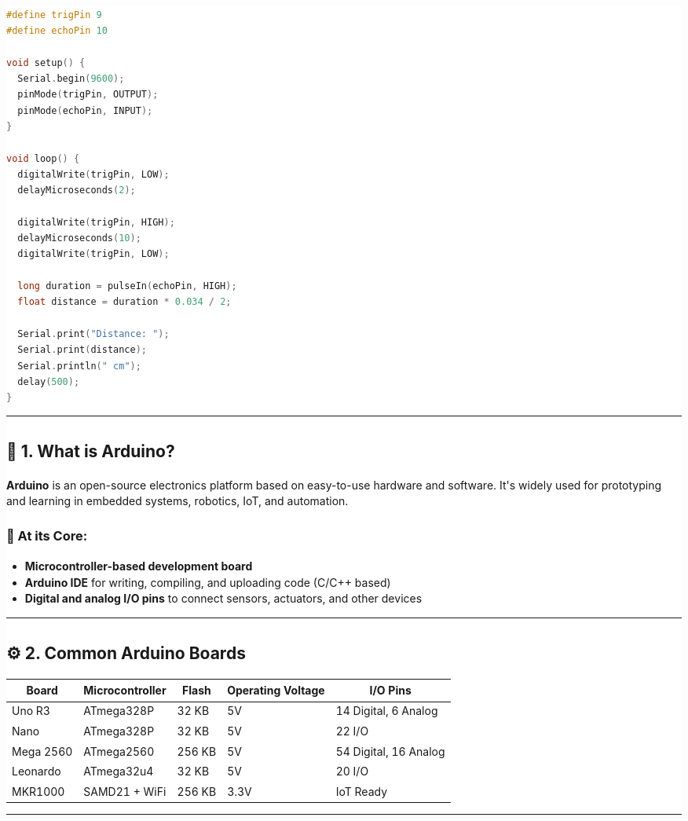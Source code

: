 ```cpp
#define trigPin 9
#define echoPin 10

void setup() {
  Serial.begin(9600);
  pinMode(trigPin, OUTPUT);
  pinMode(echoPin, INPUT);
}

void loop() {
  digitalWrite(trigPin, LOW);
  delayMicroseconds(2);

  digitalWrite(trigPin, HIGH);
  delayMicroseconds(10);
  digitalWrite(trigPin, LOW);

  long duration = pulseIn(echoPin, HIGH);
  float distance = duration * 0.034 / 2;

  Serial.print("Distance: ");
  Serial.print(distance);
  Serial.println(" cm");
  delay(500);
}
```

---

## 🔌 **1. What is Arduino?**

**Arduino** is an open-source electronics platform based on easy-to-use hardware and software. It's widely used for prototyping and learning in embedded systems, robotics, IoT, and automation.

### 🧠 At its Core:

* **Microcontroller-based development board**
* **Arduino IDE** for writing, compiling, and uploading code (C/C++ based)
* **Digital and analog I/O pins** to connect sensors, actuators, and other devices

---

## ⚙️ **2. Common Arduino Boards**

| Board     | Microcontroller | Flash  | Operating Voltage | I/O Pins              |
| --------- | --------------- | ------ | ----------------- | --------------------- |
| Uno R3    | ATmega328P      | 32 KB  | 5V                | 14 Digital, 6 Analog  |
| Nano      | ATmega328P      | 32 KB  | 5V                | 22 I/O                |
| Mega 2560 | ATmega2560      | 256 KB | 5V                | 54 Digital, 16 Analog |
| Leonardo  | ATmega32u4      | 32 KB  | 5V                | 20 I/O                |
| MKR1000   | SAMD21 + WiFi   | 256 KB | 3.3V              | IoT Ready             |

---